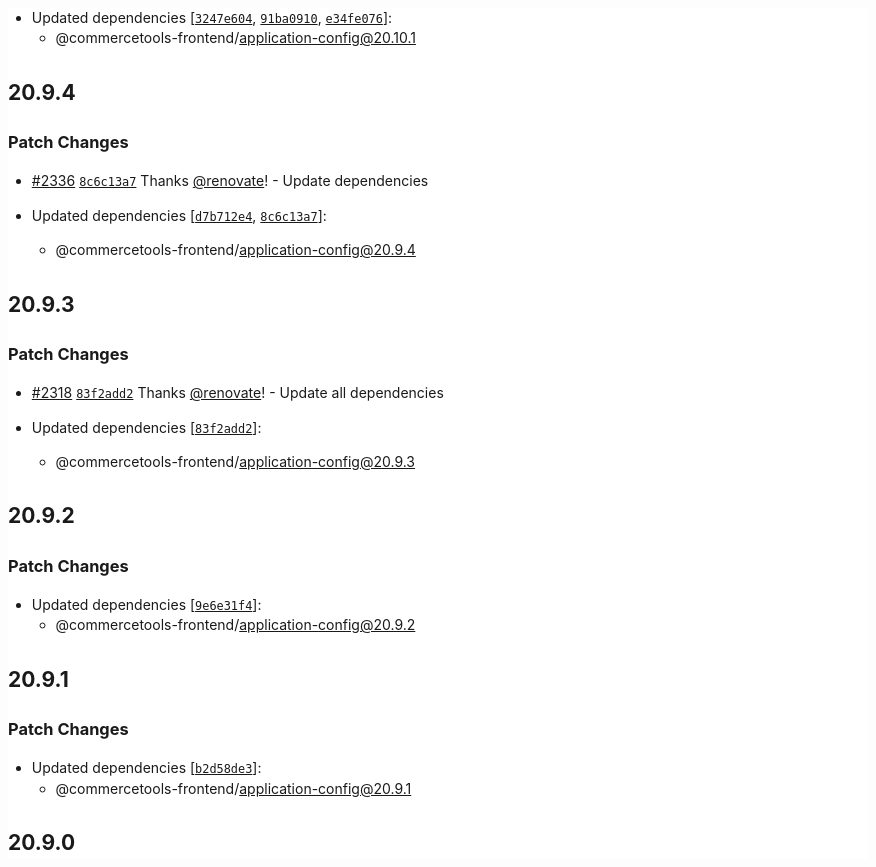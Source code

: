 - Updated dependencies [[`3247e604`](https://github.com/commercetools/merchant-center-application-kit/commit/3247e6048533a72c9f64cd316621dd51471cd1a8), [`91ba0910`](https://github.com/commercetools/merchant-center-application-kit/commit/91ba0910ce09ab7f3552fd381983724a63d7243d), [`e34fe076`](https://github.com/commercetools/merchant-center-application-kit/commit/e34fe076aab6681cdcc54622d84123f2c22020e6)]:
  - @commercetools-frontend/application-config@20.10.1

## 20.9.4

### Patch Changes

- [#2336](https://github.com/commercetools/merchant-center-application-kit/pull/2336) [`8c6c13a7`](https://github.com/commercetools/merchant-center-application-kit/commit/8c6c13a79f91ea9476983e12c48ae834ca4640c1) Thanks [@renovate](https://github.com/apps/renovate)! - Update dependencies

- Updated dependencies [[`d7b712e4`](https://github.com/commercetools/merchant-center-application-kit/commit/d7b712e44e0dbd7c3d477f08493e3e0004817d79), [`8c6c13a7`](https://github.com/commercetools/merchant-center-application-kit/commit/8c6c13a79f91ea9476983e12c48ae834ca4640c1)]:
  - @commercetools-frontend/application-config@20.9.4

## 20.9.3

### Patch Changes

- [#2318](https://github.com/commercetools/merchant-center-application-kit/pull/2318) [`83f2add2`](https://github.com/commercetools/merchant-center-application-kit/commit/83f2add2a56ba6696c51fd930a0a1dadbf36c134) Thanks [@renovate](https://github.com/apps/renovate)! - Update all dependencies

- Updated dependencies [[`83f2add2`](https://github.com/commercetools/merchant-center-application-kit/commit/83f2add2a56ba6696c51fd930a0a1dadbf36c134)]:
  - @commercetools-frontend/application-config@20.9.3

## 20.9.2

### Patch Changes

- Updated dependencies [[`9e6e31f4`](https://github.com/commercetools/merchant-center-application-kit/commit/9e6e31f4deddbbd1bb8a6cb67346af40fb6acbdd)]:
  - @commercetools-frontend/application-config@20.9.2

## 20.9.1

### Patch Changes

- Updated dependencies [[`b2d58de3`](https://github.com/commercetools/merchant-center-application-kit/commit/b2d58de3febf627296f7aa85e17dd7b74fc88174)]:
  - @commercetools-frontend/application-config@20.9.1

## 20.9.0
